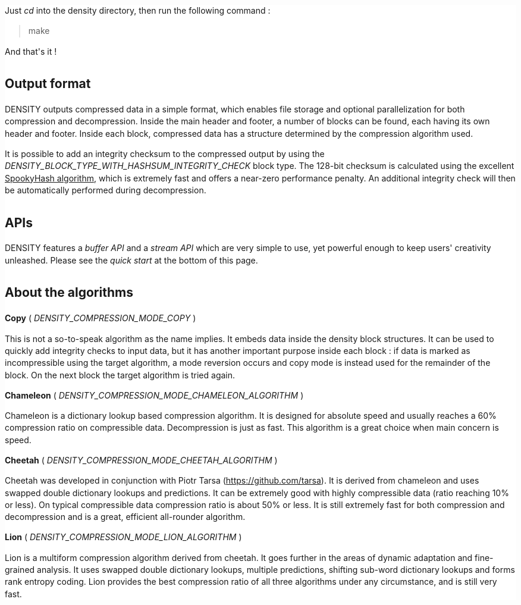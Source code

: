 Just *cd* into the density directory, then run the following command :
> make

And that's it !

Output format
-------------
DENSITY outputs compressed data in a simple format, which enables file storage and optional parallelization for both compression and decompression.
Inside the main header and footer, a number of blocks can be found, each having its own header and footer.
Inside each block, compressed data has a structure determined by the compression algorithm used.

It is possible to add an integrity checksum to the compressed output by using the *DENSITY_BLOCK_TYPE_WITH_HASHSUM_INTEGRITY_CHECK* block type.
The 128-bit checksum is calculated using the excellent [SpookyHash algorithm](https://github.com/centaurean/spookyhash), which is extremely fast and offers a near-zero performance penalty.
An additional integrity check will then be automatically performed during decompression.

APIs
----
DENSITY features a *buffer API* and a *stream API* which are very simple to use, yet powerful enough to keep users' creativity unleashed.
Please see the *quick start* at the bottom of this page.

About the algorithms
--------------------

**Copy** ( *DENSITY_COMPRESSION_MODE_COPY* )

This is not a so-to-speak algorithm as the name implies. It embeds data inside the density block structures.
It can be used to quickly add integrity checks to input data, but it has another important purpose inside each block : if data is marked as incompressible using the target algorithm, a mode reversion occurs and copy mode is instead used for the remainder of the block.
On the next block the target algorithm is tried again.

**Chameleon** ( *DENSITY_COMPRESSION_MODE_CHAMELEON_ALGORITHM* )

Chameleon is a dictionary lookup based compression algorithm. It is designed for absolute speed and usually reaches a 60% compression ratio on compressible data.
Decompression is just as fast. This algorithm is a great choice when main concern is speed.

**Cheetah** ( *DENSITY_COMPRESSION_MODE_CHEETAH_ALGORITHM* )

Cheetah was developed in conjunction with Piotr Tarsa (https://github.com/tarsa).
It is derived from chameleon and uses swapped double dictionary lookups and predictions. It can be extremely good with highly compressible data (ratio reaching 10% or less).
On typical compressible data compression ratio is about 50% or less. It is still extremely fast for both compression and decompression and is a great, efficient all-rounder algorithm.

**Lion** ( *DENSITY_COMPRESSION_MODE_LION_ALGORITHM* )

Lion is a multiform compression algorithm derived from cheetah. It goes further in the areas of dynamic adaptation and fine-grained analysis. 
It uses swapped double dictionary lookups, multiple predictions, shifting sub-word dictionary lookups and forms rank entropy coding. 
Lion provides the best compression ratio of all three algorithms under any circumstance, and is still very fast.

